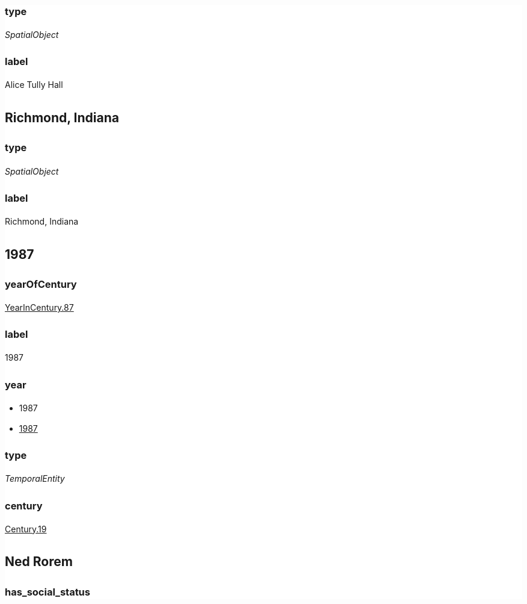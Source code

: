 ### type


*SpatialObject*

### label


Alice Tully Hall

## Richmond, Indiana

### type


*SpatialObject*

### label


Richmond, Indiana

## 1987

### yearOfCentury


[YearInCentury.87](#YearInCentury.87)

### label


1987

### year

 - 1987

 - [1987](#1987)

### type


*TemporalEntity*

### century


[Century.19](#Century.19)

## Ned Rorem

### has_social_status

